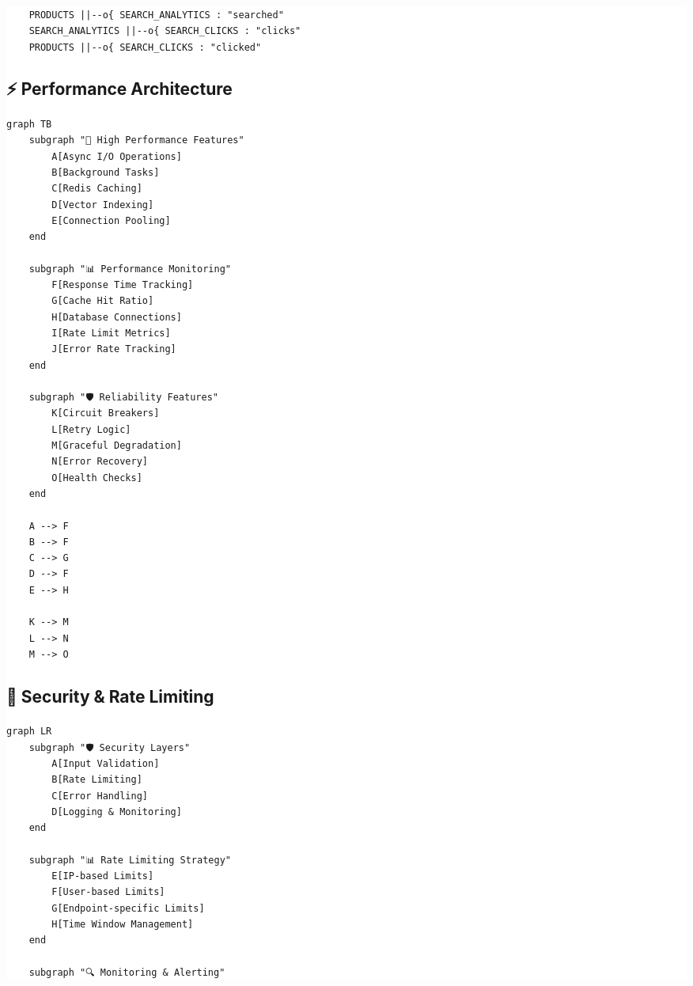 ```mermaid
    PRODUCTS ||--o{ SEARCH_ANALYTICS : "searched"
    SEARCH_ANALYTICS ||--o{ SEARCH_CLICKS : "clicks"
    PRODUCTS ||--o{ SEARCH_CLICKS : "clicked"
```

## ⚡ **Performance Architecture**

```mermaid
graph TB
    subgraph "🚀 High Performance Features"
        A[Async I/O Operations]
        B[Background Tasks]
        C[Redis Caching]
        D[Vector Indexing]
        E[Connection Pooling]
    end
    
    subgraph "📊 Performance Monitoring"
        F[Response Time Tracking]
        G[Cache Hit Ratio]
        H[Database Connections]
        I[Rate Limit Metrics]
        J[Error Rate Tracking]
    end
    
    subgraph "🛡️ Reliability Features"
        K[Circuit Breakers]
        L[Retry Logic]
        M[Graceful Degradation]
        N[Error Recovery]
        O[Health Checks]
    end
    
    A --> F
    B --> F
    C --> G
    D --> F
    E --> H
    
    K --> M
    L --> N
    M --> O
```

## 🔐 **Security & Rate Limiting**

```mermaid
graph LR
    subgraph "🛡️ Security Layers"
        A[Input Validation]
        B[Rate Limiting]
        C[Error Handling]
        D[Logging & Monitoring]
    end
    
    subgraph "📊 Rate Limiting Strategy"
        E[IP-based Limits]
        F[User-based Limits]
        G[Endpoint-specific Limits]
        H[Time Window Management]
    end
    
    subgraph "🔍 Monitoring & Alerting"
```